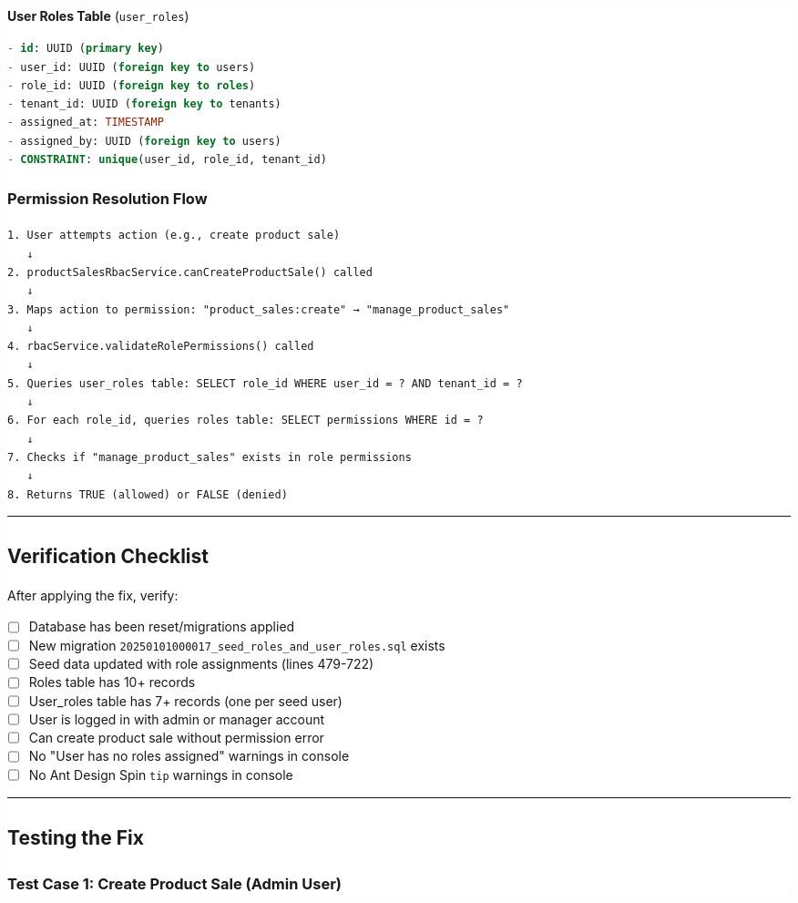 **User Roles Table** (`user_roles`)
```sql
- id: UUID (primary key)
- user_id: UUID (foreign key to users)
- role_id: UUID (foreign key to roles)
- tenant_id: UUID (foreign key to tenants)
- assigned_at: TIMESTAMP
- assigned_by: UUID (foreign key to users)
- CONSTRAINT: unique(user_id, role_id, tenant_id)
```

### Permission Resolution Flow

```
1. User attempts action (e.g., create product sale)
   ↓
2. productSalesRbacService.canCreateProductSale() called
   ↓
3. Maps action to permission: "product_sales:create" → "manage_product_sales"
   ↓
4. rbacService.validateRolePermissions() called
   ↓
5. Queries user_roles table: SELECT role_id WHERE user_id = ? AND tenant_id = ?
   ↓
6. For each role_id, queries roles table: SELECT permissions WHERE id = ?
   ↓
7. Checks if "manage_product_sales" exists in role permissions
   ↓
8. Returns TRUE (allowed) or FALSE (denied)
```

---

## Verification Checklist

After applying the fix, verify:

- [ ] Database has been reset/migrations applied
- [ ] New migration `20250101000017_seed_roles_and_user_roles.sql` exists
- [ ] Seed data updated with role assignments (lines 479-722)
- [ ] Roles table has 10+ records
- [ ] User_roles table has 7+ records (one per seed user)
- [ ] User is logged in with admin or manager account
- [ ] Can create product sale without permission error
- [ ] No "User has no roles assigned" warnings in console
- [ ] No Ant Design Spin `tip` warnings in console

---

## Testing the Fix

### Test Case 1: Create Product Sale (Admin User)
